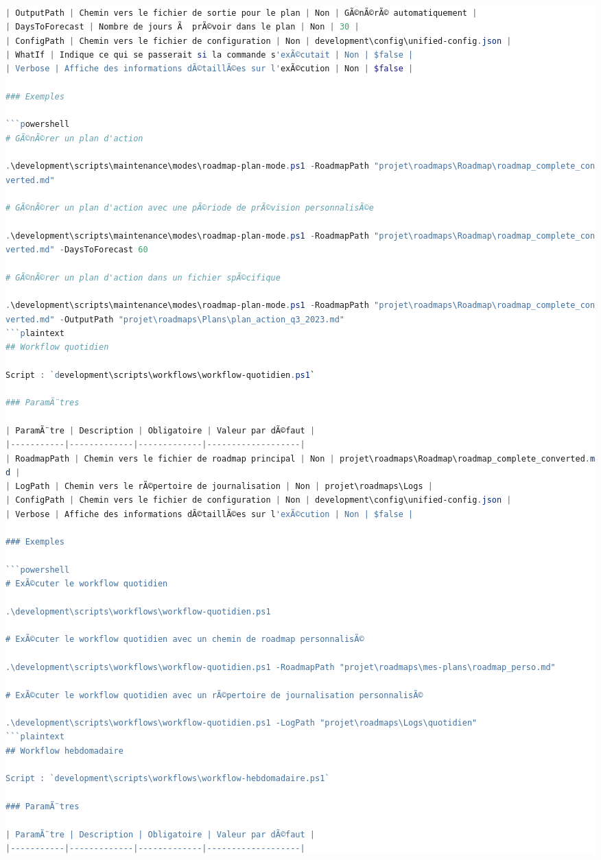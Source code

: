 ```powershell
| OutputPath | Chemin vers le fichier de sortie pour le plan | Non | GÃ©nÃ©rÃ© automatiquement |
| DaysToForecast | Nombre de jours Ã  prÃ©voir dans le plan | Non | 30 |
| ConfigPath | Chemin vers le fichier de configuration | Non | development\config\unified-config.json |
| WhatIf | Indique ce qui se passerait si la commande s'exÃ©cutait | Non | $false |
| Verbose | Affiche des informations dÃ©taillÃ©es sur l'exÃ©cution | Non | $false |

### Exemples

```powershell
# GÃ©nÃ©rer un plan d'action

.\development\scripts\maintenance\modes\roadmap-plan-mode.ps1 -RoadmapPath "projet\roadmaps\Roadmap\roadmap_complete_converted.md"

# GÃ©nÃ©rer un plan d'action avec une pÃ©riode de prÃ©vision personnalisÃ©e

.\development\scripts\maintenance\modes\roadmap-plan-mode.ps1 -RoadmapPath "projet\roadmaps\Roadmap\roadmap_complete_converted.md" -DaysToForecast 60

# GÃ©nÃ©rer un plan d'action dans un fichier spÃ©cifique

.\development\scripts\maintenance\modes\roadmap-plan-mode.ps1 -RoadmapPath "projet\roadmaps\Roadmap\roadmap_complete_converted.md" -OutputPath "projet\roadmaps\Plans\plan_action_q3_2023.md"
```plaintext
## Workflow quotidien

Script : `development\scripts\workflows\workflow-quotidien.ps1`

### ParamÃ¨tres

| ParamÃ¨tre | Description | Obligatoire | Valeur par dÃ©faut |
|-----------|-------------|-------------|-------------------|
| RoadmapPath | Chemin vers le fichier de roadmap principal | Non | projet\roadmaps\Roadmap\roadmap_complete_converted.md |
| LogPath | Chemin vers le rÃ©pertoire de journalisation | Non | projet\roadmaps\Logs |
| ConfigPath | Chemin vers le fichier de configuration | Non | development\config\unified-config.json |
| Verbose | Affiche des informations dÃ©taillÃ©es sur l'exÃ©cution | Non | $false |

### Exemples

```powershell
# ExÃ©cuter le workflow quotidien

.\development\scripts\workflows\workflow-quotidien.ps1

# ExÃ©cuter le workflow quotidien avec un chemin de roadmap personnalisÃ©

.\development\scripts\workflows\workflow-quotidien.ps1 -RoadmapPath "projet\roadmaps\mes-plans\roadmap_perso.md"

# ExÃ©cuter le workflow quotidien avec un rÃ©pertoire de journalisation personnalisÃ©

.\development\scripts\workflows\workflow-quotidien.ps1 -LogPath "projet\roadmaps\Logs\quotidien"
```plaintext
## Workflow hebdomadaire

Script : `development\scripts\workflows\workflow-hebdomadaire.ps1`

### ParamÃ¨tres

| ParamÃ¨tre | Description | Obligatoire | Valeur par dÃ©faut |
|-----------|-------------|-------------|-------------------|
```